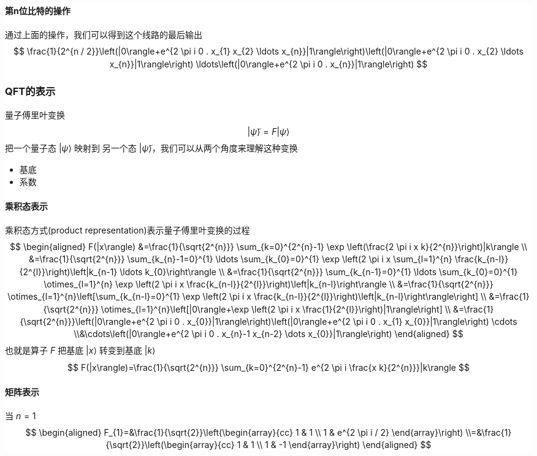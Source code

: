 
#### 第n位比特的操作

通过上面的操作，我们可以得到这个线路的最后输出
$$
\frac{1}{2^{n / 2}}\left(|0\rangle+e^{2 \pi i 0 . x_{1} x_{2} \ldots x_{n}}|1\rangle\right)\left(|0\rangle+e^{2 \pi i 0 . x_{2} \ldots x_{n}}|1\rangle\right) \ldots\left(|0\rangle+e^{2 \pi i 0 . x_{n}}|1\rangle\right)
$$




### QFT的表示

量子傅里叶变换
$$
|\tilde{\psi}\rangle=F|\psi\rangle
$$
把一个量子态 $|\psi\rangle$ 映射到 另一个态 $|\tilde{\psi}\rangle$，我们可以从两个角度来理解这种变换

- 基底
- 系数





#### 乘积态表示

乘积态方式(product representation)表示量子傅里叶变换的过程
$$
\begin{aligned}
F(|x\rangle) &=\frac{1}{\sqrt{2^{n}}} \sum_{k=0}^{2^{n}-1} \exp \left(\frac{2 \pi i x k}{2^{n}}\right)|k\rangle \\
&=\frac{1}{\sqrt{2^{n}}} \sum_{k_{n}-1=0}^{1} \ldots \sum_{k_{0}=0}^{1} \exp \left(2 \pi i x \sum_{l=1}^{n} \frac{k_{n-l}}{2^{l}}\right)\left|k_{n-1} \ldots k_{0}\right\rangle \\
&=\frac{1}{\sqrt{2^{n}}} \sum_{k_{n-1}=0}^{1} \ldots \sum_{k_{0}=0}^{1} \otimes_{l=1}^{n} \exp \left(2 \pi i x \frac{k_{n-l}}{2^{l}}\right)\left|k_{n-l}\right\rangle \\
&=\frac{1}{\sqrt{2^{n}}} \otimes_{l=1}^{n}\left[\sum_{k_{n-l}=0}^{1} \exp \left(2 \pi i x \frac{k_{n-l}}{2^{l}}\right)\left|k_{n-l}\right\rangle\right] \\
&=\frac{1}{\sqrt{2^{n}}} \otimes_{l=1}^{n}\left[|0\rangle+\exp \left(2 \pi i x \frac{1}{2^{l}}\right)|1\rangle\right] \\
&=\frac{1}{\sqrt{2^{n}}}\left(|0\rangle+e^{2 \pi i 0 . x_{0}}|1\rangle\right)\left(|0\rangle+e^{2 \pi i 0 . x_{1} x_{0}}|1\rangle\right) \cdots
\\&\cdots\left(|0\rangle+e^{2 \pi i 0 . x_{n}-1 x_{n-2} \dots x_{0}}|1\rangle\right)
\end{aligned}
$$
也就是算子 $F$ 把基底 $|x\rangle$ 转变到基底 $|k\rangle$
$$
F(|x\rangle)=\frac{1}{\sqrt{2^{n}}} \sum_{k=0}^{2^{n}-1} e^{2 \pi i \frac{x k}{2^{n}}}|k\rangle
$$

#### 矩阵表示

当 $n=1$
$$
\begin{aligned}
F_{1}=&\frac{1}{\sqrt{2}}\left(\begin{array}{cc}
1 & 1 \\
1 & e^{2 \pi i / 2}
\end{array}\right)
\\=&\frac{1}{\sqrt{2}}\left(\begin{array}{cc}
1 & 1 \\
1 & -1
\end{array}\right)
\end{aligned}
$$